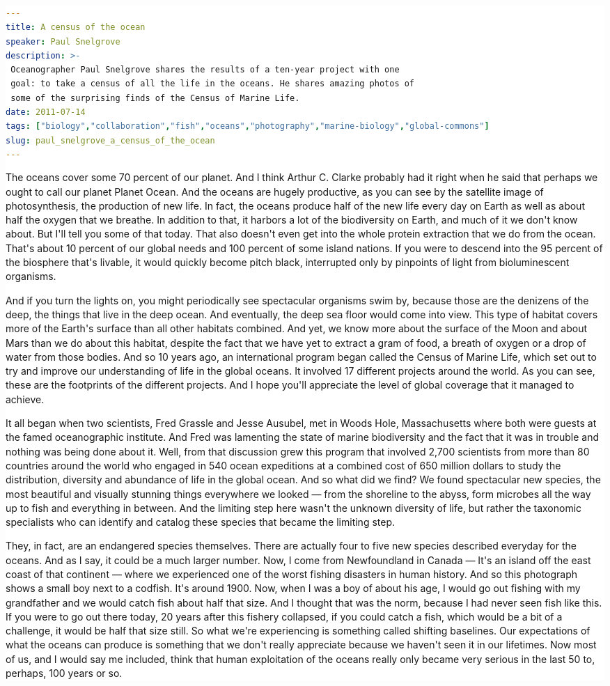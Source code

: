 ```yaml
---
title: A census of the ocean
speaker: Paul Snelgrove
description: >-
 Oceanographer Paul Snelgrove shares the results of a ten-year project with one
 goal: to take a census of all the life in the oceans. He shares amazing photos of
 some of the surprising finds of the Census of Marine Life.
date: 2011-07-14
tags: ["biology","collaboration","fish","oceans","photography","marine-biology","global-commons"]
slug: paul_snelgrove_a_census_of_the_ocean
---
```


The oceans cover some 70 percent of our planet. And I think Arthur C. Clarke probably had
it right when he said that perhaps we ought to call our planet Planet Ocean. And the
oceans are hugely productive, as you can see by the satellite image of photosynthesis, the
production of new life. In fact, the oceans produce half of the new life every day on
Earth as well as about half the oxygen that we breathe. In addition to that, it harbors a
lot of the biodiversity on Earth, and much of it we don't know about. But I'll tell you
some of that today. That also doesn't even get into the whole protein extraction that we
do from the ocean. That's about 10 percent of our global needs and 100 percent of some
island nations. If you were to descend into the 95 percent of the biosphere that's livable,
it would quickly become pitch black, interrupted only by pinpoints of light from
bioluminescent organisms.

And if you turn the lights on, you might periodically see spectacular organisms swim by,
because those are the denizens of the deep, the things that live in the deep ocean. And
eventually, the deep sea floor would come into view. This type of habitat covers more of
the Earth's surface than all other habitats combined. And yet, we know more about the
surface of the Moon and about Mars than we do about this habitat, despite the fact that we
have yet to extract a gram of food, a breath of oxygen or a drop of water from those
bodies. And so 10 years ago, an international program began called the Census of Marine
Life, which set out to try and improve our understanding of life in the global oceans. It
involved 17 different projects around the world. As you can see, these are the footprints
of the different projects. And I hope you'll appreciate the level of global coverage that
it managed to achieve.

It all began when two scientists, Fred Grassle and Jesse Ausubel, met in Woods Hole,
Massachusetts where both were guests at the famed oceanographic institute. And Fred was
lamenting the state of marine biodiversity and the fact that it was in trouble and nothing
was being done about it. Well, from that discussion grew this program that involved 2,700
scientists from more than 80 countries around the world who engaged in 540 ocean
expeditions at a combined cost of 650 million dollars to study the distribution, diversity
and abundance of life in the global ocean. And so what did we find? We found spectacular
new species, the most beautiful and visually stunning things everywhere we looked — from
the shoreline to the abyss, form microbes all the way up to fish and everything in
between. And the limiting step here wasn't the unknown diversity of life, but rather the
taxonomic specialists who can identify and catalog these species that became the limiting
step.

They, in fact, are an endangered species themselves. There are actually four to five new
species described everyday for the oceans. And as I say, it could be a much larger
number. Now, I come from Newfoundland in Canada — It's an island off the east coast of that
continent — where we experienced one of the worst fishing disasters in human history. And
so this photograph shows a small boy next to a codfish. It's around 1900. Now, when I was
a boy of about his age, I would go out fishing with my grandfather and we would catch fish
about half that size. And I thought that was the norm, because I had never seen fish like
this. If you were to go out there today, 20 years after this fishery collapsed, if you
could catch a fish, which would be a bit of a challenge, it would be half that size still.
So what we're experiencing is something called shifting baselines. Our expectations of
what the oceans can produce is something that we don't really appreciate because we
haven't seen it in our lifetimes. Now most of us, and I would say me included, think that
human exploitation of the oceans really only became very serious in the last 50 to,
perhaps, 100 years or so.
